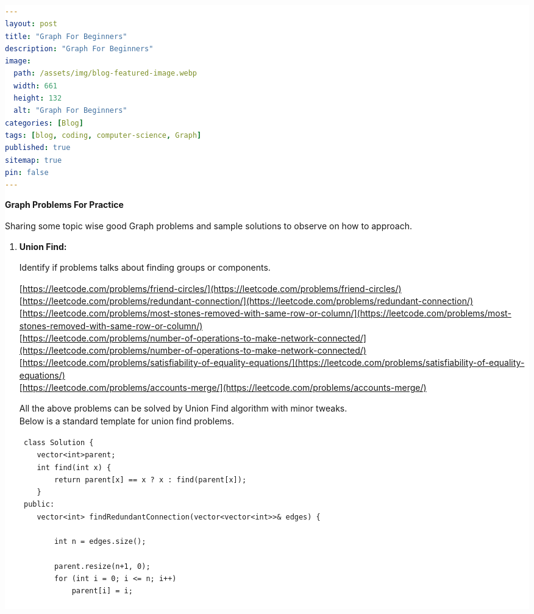 ```yaml
---
layout: post
title: "Graph For Beginners"
description: "Graph For Beginners"
image:
  path: /assets/img/blog-featured-image.webp
  width: 661
  height: 132
  alt: "Graph For Beginners"
categories: [Blog]
tags: [blog, coding, computer-science, Graph]
published: true
sitemap: true
pin: false
---
```



**Graph Problems For Practice**

Sharing some topic wise good Graph problems and sample solutions to observe on how to approach.



1. **Union Find:**
    
    Identify if problems talks about finding groups or components.
    
    [https://leetcode.com/problems/friend-circles/](https://leetcode.com/problems/friend-circles/)  
    [https://leetcode.com/problems/redundant-connection/](https://leetcode.com/problems/redundant-connection/)  
    [https://leetcode.com/problems/most-stones-removed-with-same-row-or-column/](https://leetcode.com/problems/most-stones-removed-with-same-row-or-column/)  
    [https://leetcode.com/problems/number-of-operations-to-make-network-connected/](https://leetcode.com/problems/number-of-operations-to-make-network-connected/)  
    [https://leetcode.com/problems/satisfiability-of-equality-equations/](https://leetcode.com/problems/satisfiability-of-equality-equations/)  
    [https://leetcode.com/problems/accounts-merge/](https://leetcode.com/problems/accounts-merge/)
    
    All the above problems can be solved by Union Find algorithm with minor tweaks.  
    Below is a standard template for union find problems.
    
    ```
     class Solution {
     	vector<int>parent;
     	int find(int x) {
     		return parent[x] == x ? x : find(parent[x]);
     	}
     public:
     	vector<int> findRedundantConnection(vector<vector<int>>& edges) {
    
     		int n = edges.size();
    
     		parent.resize(n+1, 0);
     		for (int i = 0; i <= n; i++)
     			parent[i] = i;
    